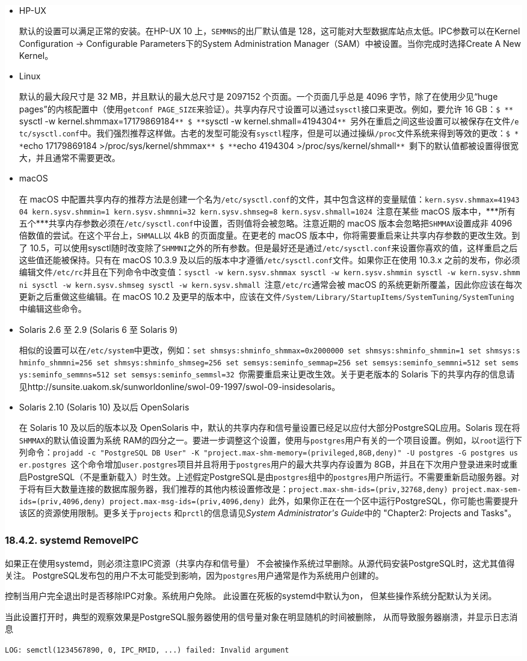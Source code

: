 - HP-UX

  默认的设置可以满足正常的安装。在HP-UX 10 上，`SEMMNS`的出厂默认值是 128，这可能对大型数据库站点太低。IPC参数可以在Kernel Configuration → Configurable Parameters下的System Administration Manager（SAM）中被设置。当你完成时选择Create A New Kernel。

- Linux

  默认的最大段尺寸是 32 MB，并且默认的最大总尺寸是 2097152 个页面。一个页面几乎总是 4096 字节，除了在使用少见“huge pages”的内核配置中（使用`getconf PAGE_SIZE`来验证）。共享内存尺寸设置可以通过`sysctl`接口来更改。例如，要允许 16 GB：`$ **`sysctl -w kernel.shmmax=17179869184`** $ **`sysctl -w kernel.shmall=4194304`** `另外在重启之间这些设置可以被保存在文件`/etc/sysctl.conf`中。我们强烈推荐这样做。古老的发型可能没有`sysctl`程序，但是可以通过操纵`/proc`文件系统来得到等效的更改：`$ **`echo 17179869184 >/proc/sys/kernel/shmmax`** $ **`echo 4194304 >/proc/sys/kernel/shmall`** `剩下的默认值都被设置得很宽大，并且通常不需要更改。

- macOS

  在 macOS 中配置共享内存的推荐方法是创建一个名为`/etc/sysctl.conf`的文件，其中包含这样的变量赋值：`kern.sysv.shmmax=4194304 kern.sysv.shmmin=1 kern.sysv.shmmni=32 kern.sysv.shmseg=8 kern.sysv.shmall=1024 `注意在某些 macOS 版本中，***所有五个\***共享内存参数必须在`/etc/sysctl.conf`中设置，否则值将会被忽略。注意近期的 macOS 版本会忽略把`SHMMAX`设置成非 4096 倍数值的尝试。在这个平台上，`SHMALL`以 4kB 的页面度量。在更老的 macOS 版本中，你将需要重启来让共享内存参数的更改生效。到了 10.5，可以使用sysctl随时改变除了`SHMMNI`之外的所有参数。但是最好还是通过`/etc/sysctl.conf`来设置你喜欢的值，这样重启之后这些值还能被保持。只有在 macOS 10.3.9 及以后的版本中才遵循`/etc/sysctl.conf`文件。如果你正在使用 10.3.x 之前的发布，你必须编辑文件`/etc/rc`并且在下列命令中改变值：`sysctl -w kern.sysv.shmmax sysctl -w kern.sysv.shmmin sysctl -w kern.sysv.shmmni sysctl -w kern.sysv.shmseg sysctl -w kern.sysv.shmall `注意`/etc/rc`通常会被 macOS 的系统更新所覆盖，因此你应该在每次更新之后重做这些编辑。在 macOS 10.2 及更早的版本中，应该在文件`/System/Library/StartupItems/SystemTuning/SystemTuning`中编辑这些命令。

- Solaris 2.6 至 2.9 (Solaris 6 至 Solaris 9)

  相似的设置可以在`/etc/system`中更改，例如：`set shmsys:shminfo_shmmax=0x2000000 set shmsys:shminfo_shmmin=1 set shmsys:shminfo_shmmni=256 set shmsys:shminfo_shmseg=256 set semsys:seminfo_semmap=256 set semsys:seminfo_semmni=512 set semsys:seminfo_semmns=512 set semsys:seminfo_semmsl=32 `你需要重启来让更改生效。关于更老版本的 Solaris 下的共享内存的信息请见http://sunsite.uakom.sk/sunworldonline/swol-09-1997/swol-09-insidesolaris。

- Solaris 2.10 (Solaris 10) 及以后 OpenSolaris

  在 Solaris 10 及以后的版本以及 OpenSolaris 中，默认的共享内存和信号量设置已经足以应付大部分PostgreSQL应用。Solaris 现在将`SHMMAX`的默认值设置为系统 RAM的四分之一。要进一步调整这个设置，使用与`postgres`用户有关的一个项目设置。例如，以`root`运行下列命令：`projadd -c "PostgreSQL DB User" -K "project.max-shm-memory=(privileged,8GB,deny)" -U postgres -G postgres user.postgres `这个命令增加`user.postgres`项目并且将用于`postgres`用户的最大共享内存设置为 8GB，并且在下次用户登录进来时或重启PostgreSQL（不是重新载入）时生效。上述假定PostgreSQL是由`postgres`组中的`postgres`用户所运行。不需要重新启动服务器。对于将有巨大数量连接的数据库服务器，我们推荐的其他内核设置修改是：`project.max-shm-ids=(priv,32768,deny) project.max-sem-ids=(priv,4096,deny) project.max-msg-ids=(priv,4096,deny) `此外，如果你正在在一个区中运行PostgreSQL，你可能也需要提升该区的资源使用限制。更多关于`projects` 和`prctl`的信息请见*System Administrator's Guide*中的 "Chapter2: Projects and Tasks"。

### 18.4.2. systemd RemoveIPC



如果正在使用systemd，则必须注意IPC资源（共享内存和信号量） 不会被操作系统过早删除。从源代码安装PostgreSQL时，这尤其值得关注。 PostgreSQL发布包的用户不太可能受到影响，因为`postgres`用户通常是作为系统用户创建的。

控制当用户完全退出时是否移除IPC对象。系统用户免除。 此设置在死板的systemd中默认为on， 但某些操作系统分配默认为关闭。

当此设置打开时，典型的观察效果是PostgreSQL服务器使用的信号量对象在明显随机的时间被删除， 从而导致服务器崩溃，并显示日志消息

```
LOG: semctl(1234567890, 0, IPC_RMID, ...) failed: Invalid argument
```
